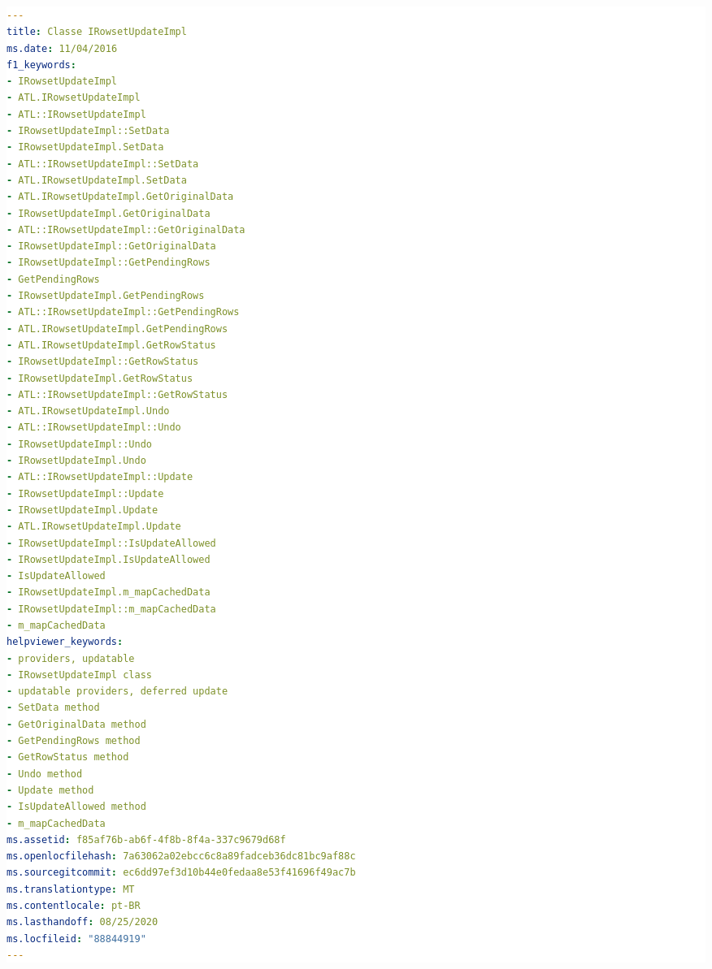 ```yaml
---
title: Classe IRowsetUpdateImpl
ms.date: 11/04/2016
f1_keywords:
- IRowsetUpdateImpl
- ATL.IRowsetUpdateImpl
- ATL::IRowsetUpdateImpl
- IRowsetUpdateImpl::SetData
- IRowsetUpdateImpl.SetData
- ATL::IRowsetUpdateImpl::SetData
- ATL.IRowsetUpdateImpl.SetData
- ATL.IRowsetUpdateImpl.GetOriginalData
- IRowsetUpdateImpl.GetOriginalData
- ATL::IRowsetUpdateImpl::GetOriginalData
- IRowsetUpdateImpl::GetOriginalData
- IRowsetUpdateImpl::GetPendingRows
- GetPendingRows
- IRowsetUpdateImpl.GetPendingRows
- ATL::IRowsetUpdateImpl::GetPendingRows
- ATL.IRowsetUpdateImpl.GetPendingRows
- ATL.IRowsetUpdateImpl.GetRowStatus
- IRowsetUpdateImpl::GetRowStatus
- IRowsetUpdateImpl.GetRowStatus
- ATL::IRowsetUpdateImpl::GetRowStatus
- ATL.IRowsetUpdateImpl.Undo
- ATL::IRowsetUpdateImpl::Undo
- IRowsetUpdateImpl::Undo
- IRowsetUpdateImpl.Undo
- ATL::IRowsetUpdateImpl::Update
- IRowsetUpdateImpl::Update
- IRowsetUpdateImpl.Update
- ATL.IRowsetUpdateImpl.Update
- IRowsetUpdateImpl::IsUpdateAllowed
- IRowsetUpdateImpl.IsUpdateAllowed
- IsUpdateAllowed
- IRowsetUpdateImpl.m_mapCachedData
- IRowsetUpdateImpl::m_mapCachedData
- m_mapCachedData
helpviewer_keywords:
- providers, updatable
- IRowsetUpdateImpl class
- updatable providers, deferred update
- SetData method
- GetOriginalData method
- GetPendingRows method
- GetRowStatus method
- Undo method
- Update method
- IsUpdateAllowed method
- m_mapCachedData
ms.assetid: f85af76b-ab6f-4f8b-8f4a-337c9679d68f
ms.openlocfilehash: 7a63062a02ebcc6c8a89fadceb36dc81bc9af88c
ms.sourcegitcommit: ec6dd97ef3d10b44e0fedaa8e53f41696f49ac7b
ms.translationtype: MT
ms.contentlocale: pt-BR
ms.lasthandoff: 08/25/2020
ms.locfileid: "88844919"
---
```
